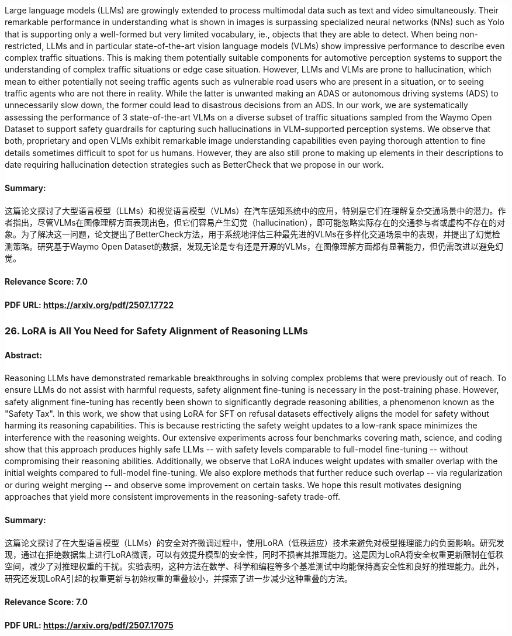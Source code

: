 Large language models (LLMs) are growingly extended to process multimodal data such as text and video simultaneously. Their remarkable performance in understanding what is shown in images is surpassing specialized neural networks (NNs) such as Yolo that is supporting only a well-formed but very limited vocabulary, ie., objects that they are able to detect. When being non-restricted, LLMs and in particular state-of-the-art vision language models (VLMs) show impressive performance to describe even complex traffic situations. This is making them potentially suitable components for automotive perception systems to support the understanding of complex traffic situations or edge case situation. However, LLMs and VLMs are prone to hallucination, which mean to either potentially not seeing traffic agents such as vulnerable road users who are present in a situation, or to seeing traffic agents who are not there in reality. While the latter is unwanted making an ADAS or autonomous driving systems (ADS) to unnecessarily slow down, the former could lead to disastrous decisions from an ADS. In our work, we are systematically assessing the performance of 3 state-of-the-art VLMs on a diverse subset of traffic situations sampled from the Waymo Open Dataset to support safety guardrails for capturing such hallucinations in VLM-supported perception systems. We observe that both, proprietary and open VLMs exhibit remarkable image understanding capabilities even paying thorough attention to fine details sometimes difficult to spot for us humans. However, they are also still prone to making up elements in their descriptions to date requiring hallucination detection strategies such as BetterCheck that we propose in our work.
#### Summary:
这篇论文探讨了大型语言模型（LLMs）和视觉语言模型（VLMs）在汽车感知系统中的应用，特别是它们在理解复杂交通场景中的潜力。作者指出，尽管VLMs在图像理解方面表现出色，但它们容易产生幻觉（hallucination），即可能忽略实际存在的交通参与者或虚构不存在的对象。为了解决这一问题，论文提出了BetterCheck方法，用于系统地评估三种最先进的VLMs在多样化交通场景中的表现，并提出了幻觉检测策略。研究基于Waymo Open Dataset的数据，发现无论是专有还是开源的VLMs，在图像理解方面都有显著能力，但仍需改进以避免幻觉。
#### Relevance Score: 7.0
#### PDF URL: https://arxiv.org/pdf/2507.17722

### 26. LoRA is All You Need for Safety Alignment of Reasoning LLMs
#### Abstract:
Reasoning LLMs have demonstrated remarkable breakthroughs in solving complex problems that were previously out of reach. To ensure LLMs do not assist with harmful requests, safety alignment fine-tuning is necessary in the post-training phase. However, safety alignment fine-tuning has recently been shown to significantly degrade reasoning abilities, a phenomenon known as the "Safety Tax". In this work, we show that using LoRA for SFT on refusal datasets effectively aligns the model for safety without harming its reasoning capabilities. This is because restricting the safety weight updates to a low-rank space minimizes the interference with the reasoning weights. Our extensive experiments across four benchmarks covering math, science, and coding show that this approach produces highly safe LLMs -- with safety levels comparable to full-model fine-tuning -- without compromising their reasoning abilities. Additionally, we observe that LoRA induces weight updates with smaller overlap with the initial weights compared to full-model fine-tuning. We also explore methods that further reduce such overlap -- via regularization or during weight merging -- and observe some improvement on certain tasks. We hope this result motivates designing approaches that yield more consistent improvements in the reasoning-safety trade-off.
#### Summary:
这篇论文探讨了在大型语言模型（LLMs）的安全对齐微调过程中，使用LoRA（低秩适应）技术来避免对模型推理能力的负面影响。研究发现，通过在拒绝数据集上进行LoRA微调，可以有效提升模型的安全性，同时不损害其推理能力。这是因为LoRA将安全权重更新限制在低秩空间，减少了对推理权重的干扰。实验表明，这种方法在数学、科学和编程等多个基准测试中均能保持高安全性和良好的推理能力。此外，研究还发现LoRA引起的权重更新与初始权重的重叠较小，并探索了进一步减少这种重叠的方法。
#### Relevance Score: 7.0
#### PDF URL: https://arxiv.org/pdf/2507.17075
